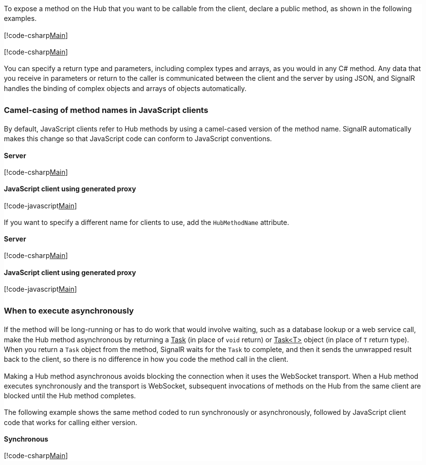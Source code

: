 To expose a method on the Hub that you want to be callable from the client, declare a public method, as shown in the following examples.

[!code-csharp[Main](hubs-api-guide-server/samples/sample13.cs?highlight=3)]

[!code-csharp[Main](hubs-api-guide-server/samples/sample14.cs?highlight=3)]

You can specify a return type and parameters, including complex types and arrays, as you would in any C# method. Any data that you receive in parameters or return to the caller is communicated between the client and the server by using JSON, and SignalR handles the binding of complex objects and arrays of objects automatically.

<a id="methodnames"></a>

### Camel-casing of method names in JavaScript clients

By default, JavaScript clients refer to Hub methods by using a camel-cased version of the method name. SignalR automatically makes this change so that JavaScript code can conform to JavaScript conventions.

**Server**

[!code-csharp[Main](hubs-api-guide-server/samples/sample15.cs?highlight=1)]

**JavaScript client using generated proxy**

[!code-javascript[Main](hubs-api-guide-server/samples/sample16.js?highlight=1)]

If you want to specify a different name for clients to use, add the `HubMethodName` attribute.

**Server**

[!code-csharp[Main](hubs-api-guide-server/samples/sample17.cs?highlight=1)]

**JavaScript client using generated proxy**

[!code-javascript[Main](hubs-api-guide-server/samples/sample18.js?highlight=1)]

<a id="asyncmethods"></a>

### When to execute asynchronously

If the method will be long-running or has to do work that would involve waiting, such as a database lookup or a web service call, make the Hub method asynchronous by returning a [Task](https://msdn.microsoft.com/en-us/library/system.threading.tasks.task.aspx) (in place of `void` return) or [Task&lt;T&gt;](https://msdn.microsoft.com/en-us/library/dd321424.aspx) object (in place of `T` return type). When you return a `Task` object from the method, SignalR waits for the `Task` to complete, and then it sends the unwrapped result back to the client, so there is no difference in how you code the method call in the client.

Making a Hub method asynchronous avoids blocking the connection when it uses the WebSocket transport. When a Hub method executes synchronously and the transport is WebSocket, subsequent invocations of methods on the Hub from the same client are blocked until the Hub method completes.

The following example shows the same method coded to run synchronously or asynchronously, followed by JavaScript client code that works for calling either version.

**Synchronous**

[!code-csharp[Main](hubs-api-guide-server/samples/sample19.cs)]
